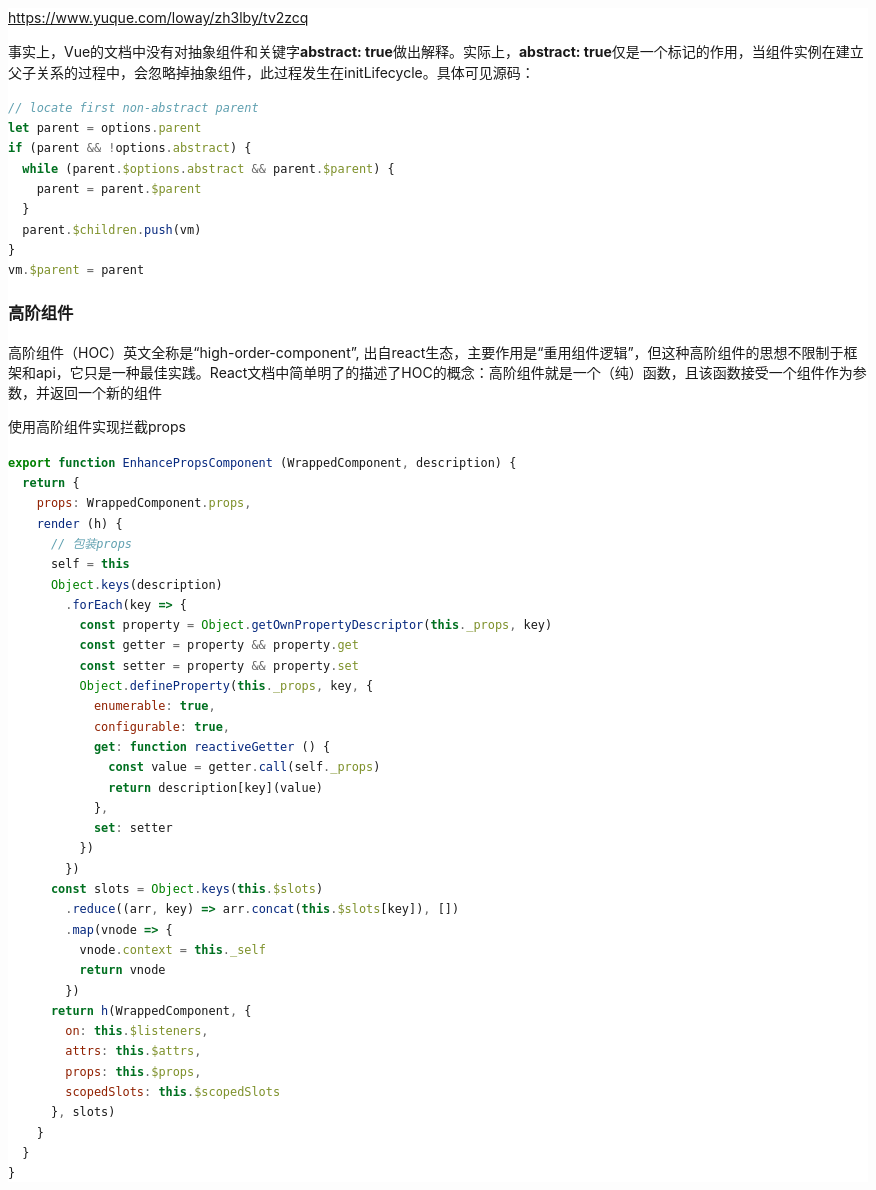 https://www.yuque.com/loway/zh3lby/tv2zcq

事实上，Vue的文档中没有对抽象组件和关键字**abstract: true**做出解释。实际上，**abstract: true**仅是一个标记的作用，当组件实例在建立父子关系的过程中，会忽略掉抽象组件，此过程发生在initLifecycle。具体可见源码：

```javascript
// locate first non-abstract parent
let parent = options.parent
if (parent && !options.abstract) {
  while (parent.$options.abstract && parent.$parent) {
    parent = parent.$parent
  }
  parent.$children.push(vm)
}
vm.$parent = parent
```

### 高阶组件

高阶组件（HOC）英文全称是“high-order-component”, 出自react生态，主要作用是“重用组件逻辑”，但这种高阶组件的思想不限制于框架和api，它只是一种最佳实践。React文档中简单明了的描述了HOC的概念：高阶组件就是一个（纯）函数，且该函数接受一个组件作为参数，并返回一个新的组件

使用高阶组件实现拦截props

```javascript
export function EnhancePropsComponent (WrappedComponent, description) {
  return {
    props: WrappedComponent.props,
    render (h) {
      // 包装props
      self = this
      Object.keys(description)
        .forEach(key => {
          const property = Object.getOwnPropertyDescriptor(this._props, key)
          const getter = property && property.get
          const setter = property && property.set
          Object.defineProperty(this._props, key, {
            enumerable: true,
            configurable: true,
            get: function reactiveGetter () {
              const value = getter.call(self._props)
              return description[key](value)
            },
            set: setter
          })
        })
      const slots = Object.keys(this.$slots)
        .reduce((arr, key) => arr.concat(this.$slots[key]), [])
        .map(vnode => {
          vnode.context = this._self
          return vnode
        })
      return h(WrappedComponent, {
        on: this.$listeners,
        attrs: this.$attrs,
        props: this.$props,
        scopedSlots: this.$scopedSlots
      }, slots)
    }
  }
}
```
